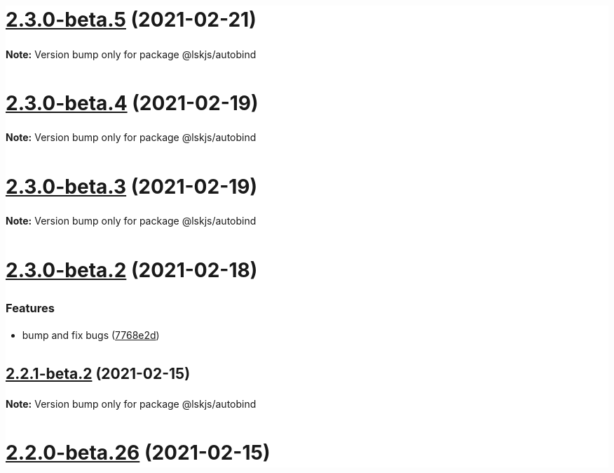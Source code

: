
# [2.3.0-beta.5](https://github.com/lskjs/ux/tree/master/packages/autobind/compare/v2.3.0-beta.4...v2.3.0-beta.5) (2021-02-21)

**Note:** Version bump only for package @lskjs/autobind





# [2.3.0-beta.4](https://github.com/lskjs/ux/tree/master/packages/autobind/compare/v2.3.0-beta.3...v2.3.0-beta.4) (2021-02-19)

**Note:** Version bump only for package @lskjs/autobind





# [2.3.0-beta.3](https://github.com/lskjs/ux/tree/master/packages/autobind/compare/v2.3.0-beta.2...v2.3.0-beta.3) (2021-02-19)

**Note:** Version bump only for package @lskjs/autobind





# [2.3.0-beta.2](https://github.com/lskjs/ux/tree/master/packages/autobind/compare/v2.3.0-beta.0...v2.3.0-beta.2) (2021-02-18)


### Features

* bump and fix bugs ([7768e2d](https://github.com/lskjs/ux/tree/master/packages/autobind/commit/7768e2db33544b9fe998cd1b55aa2c6e9679206d))





## [2.2.1-beta.2](https://github.com/lskjs/ux/tree/master/packages/autobind/compare/v2.2.0-beta.26...v2.2.1-beta.2) (2021-02-15)

**Note:** Version bump only for package @lskjs/autobind





# [2.2.0-beta.26](https://github.com/lskjs/ux/tree/master/packages/autobind/compare/v2.2.0-beta.25...v2.2.0-beta.26) (2021-02-15)
